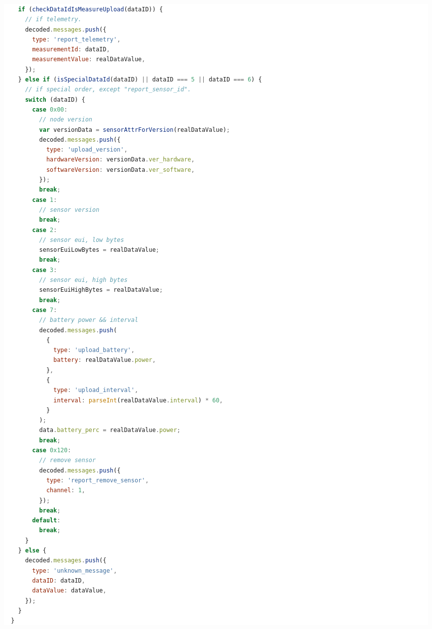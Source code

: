 ```javascript
    if (checkDataIdIsMeasureUpload(dataID)) {
      // if telemetry.
      decoded.messages.push({
        type: 'report_telemetry',
        measurementId: dataID,
        measurementValue: realDataValue,
      });
    } else if (isSpecialDataId(dataID) || dataID === 5 || dataID === 6) {
      // if special order, except "report_sensor_id".
      switch (dataID) {
        case 0x00:
          // node version
          var versionData = sensorAttrForVersion(realDataValue);
          decoded.messages.push({
            type: 'upload_version',
            hardwareVersion: versionData.ver_hardware,
            softwareVersion: versionData.ver_software,
          });
          break;
        case 1:
          // sensor version
          break;
        case 2:
          // sensor eui, low bytes
          sensorEuiLowBytes = realDataValue;
          break;
        case 3:
          // sensor eui, high bytes
          sensorEuiHighBytes = realDataValue;
          break;
        case 7:
          // battery power && interval
          decoded.messages.push(
            {
              type: 'upload_battery',
              battery: realDataValue.power,
            },
            {
              type: 'upload_interval',
              interval: parseInt(realDataValue.interval) * 60,
            }
          );
          data.battery_perc = realDataValue.power;
          break;
        case 0x120:
          // remove sensor
          decoded.messages.push({
            type: 'report_remove_sensor',
            channel: 1,
          });
          break;
        default:
          break;
      }
    } else {
      decoded.messages.push({
        type: 'unknown_message',
        dataID: dataID,
        dataValue: dataValue,
      });
    }
  }

```
